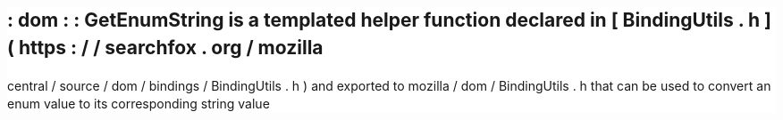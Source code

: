:
dom
:
:
GetEnumString
is
a
templated
helper
function
declared
in
[
BindingUtils
.
h
]
(
https
:
/
/
searchfox
.
org
/
mozilla
-
central
/
source
/
dom
/
bindings
/
BindingUtils
.
h
)
and
exported
to
mozilla
/
dom
/
BindingUtils
.
h
that
can
be
used
to
convert
an
enum
value
to
its
corresponding
string
value